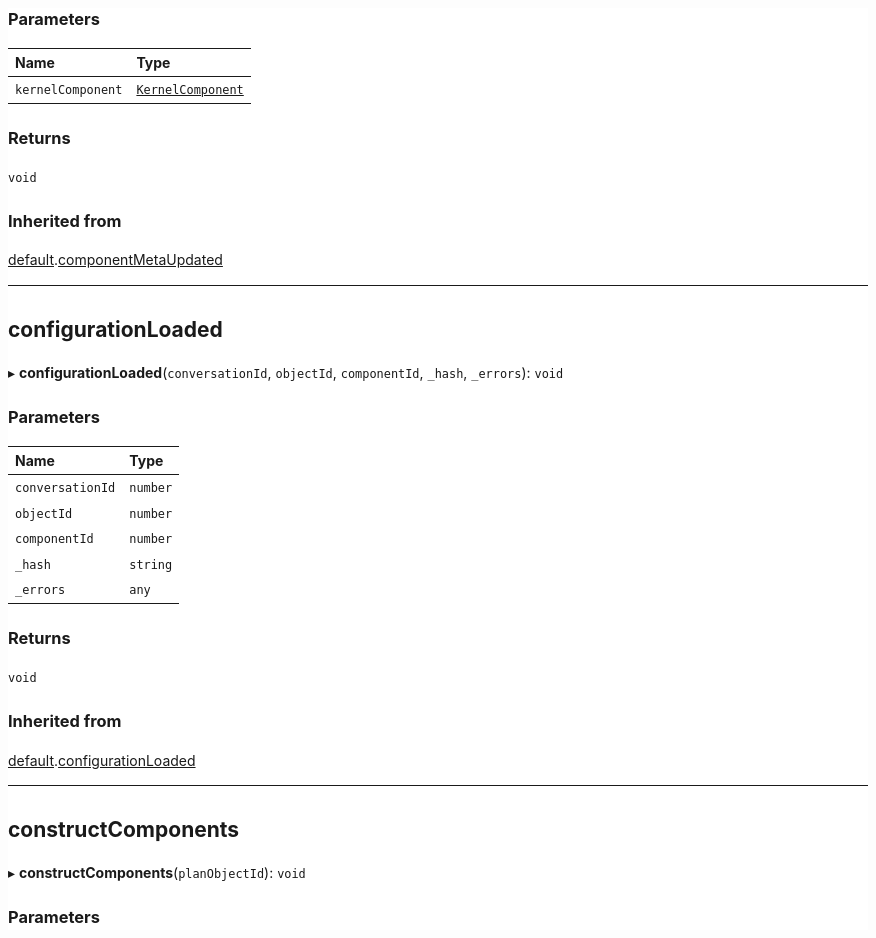 ### Parameters

| Name | Type |
| :------ | :------ |
| `kernelComponent` | [`KernelComponent`](../interfaces/typings_kernel.KernelComponent.md) |

### Returns

`void`

### Inherited from

[default](configurator_core_src_roomle_configurator._internal_.default-20.md).[componentMetaUpdated](configurator_core_src_roomle_configurator._internal_.default-20.md#componentmetaupdated)

___

## configurationLoaded

▸ **configurationLoaded**(`conversationId`, `objectId`, `componentId`, `_hash`, `_errors`): `void`

### Parameters

| Name | Type |
| :------ | :------ |
| `conversationId` | `number` |
| `objectId` | `number` |
| `componentId` | `number` |
| `_hash` | `string` |
| `_errors` | `any` |

### Returns

`void`

### Inherited from

[default](configurator_core_src_roomle_configurator._internal_.default-20.md).[configurationLoaded](configurator_core_src_roomle_configurator._internal_.default-20.md#configurationloaded)

___

## constructComponents

▸ **constructComponents**(`planObjectId`): `void`

### Parameters
